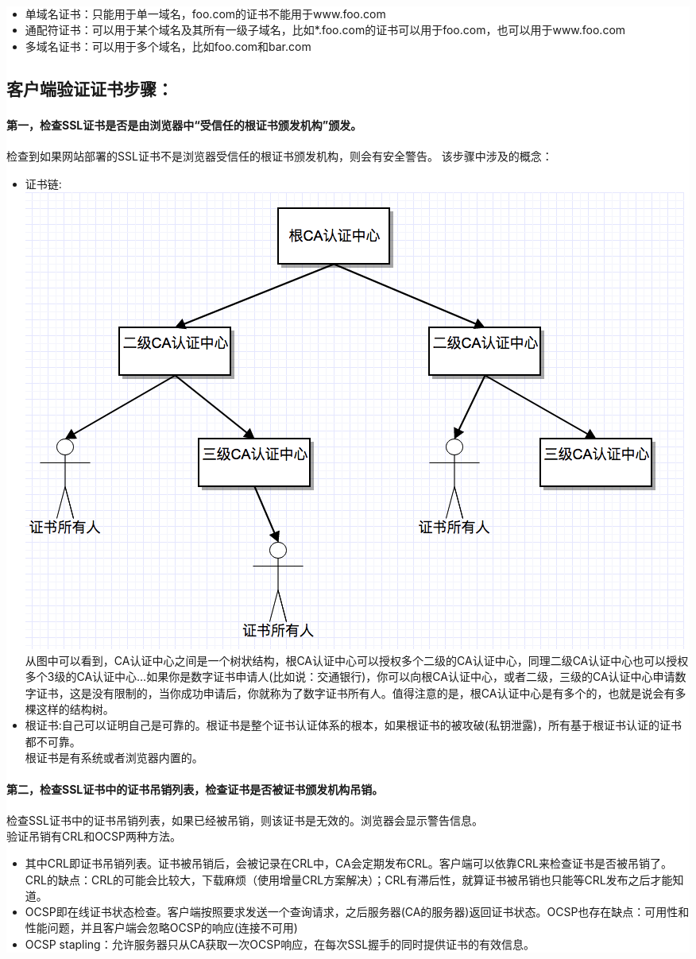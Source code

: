 - 单域名证书：只能用于单一域名，foo.com的证书不能用于www.foo.com
- 通配符证书：可以用于某个域名及其所有一级子域名，比如*.foo.com的证书可以用于foo.com，也可以用于www.foo.com
- 多域名证书：可以用于多个域名，比如foo.com和bar.com

## 客户端验证证书步骤：
#### 第一，检查SSL证书是否是由浏览器中“受信任的根证书颁发机构”颁发。

检查到如果网站部署的SSL证书不是浏览器受信任的根证书颁发机构，则会有安全警告。
该步骤中涉及的概念：

- 证书链:
![](./pictures/Snip20170814_4.png)
从图中可以看到，CA认证中心之间是一个树状结构，根CA认证中心可以授权多个二级的CA认证中心，同理二级CA认证中心也可以授权多个3级的CA认证中心...如果你是数字证书申请人(比如说：交通银行)，你可以向根CA认证中心，或者二级，三级的CA认证中心申请数字证书，这是没有限制的，当你成功申请后，你就称为了数字证书所有人。值得注意的是，根CA认证中心是有多个的，也就是说会有多棵这样的结构树。
- 根证书:自己可以证明自己是可靠的。根证书是整个证书认证体系的根本，如果根证书的被攻破(私钥泄露)，所有基于根证书认证的证书都不可靠。<br>根证书是有系统或者浏览器内置的。

#### 第二，检查SSL证书中的证书吊销列表，检查证书是否被证书颁发机构吊销。

检查SSL证书中的证书吊销列表，如果已经被吊销，则该证书是无效的。浏览器会显示警告信息。<br>
验证吊销有CRL和OCSP两种方法。<br>

- 其中CRL即证书吊销列表。证书被吊销后，会被记录在CRL中，CA会定期发布CRL。客户端可以依靠CRL来检查证书是否被吊销了。<br>
CRL的缺点：CRL的可能会比较大，下载麻烦（使用增量CRL方案解决）；CRL有滞后性，就算证书被吊销也只能等CRL发布之后才能知道。<br>
- OCSP即在线证书状态检查。客户端按照要求发送一个查询请求，之后服务器(CA的服务器)返回证书状态。OCSP也存在缺点：可用性和性能问题，并且客户端会忽略OCSP的响应(连接不可用)
- OCSP stapling：允许服务器只从CA获取一次OCSP响应，在每次SSL握手的同时提供证书的有效信息。
